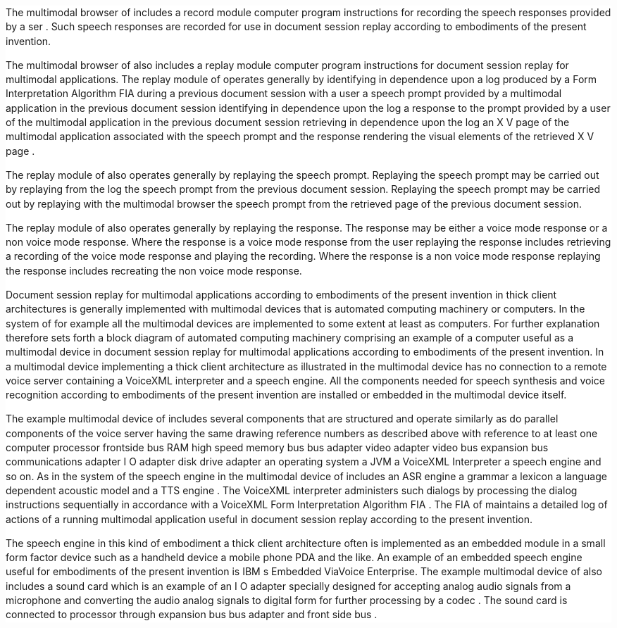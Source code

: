 The multimodal browser of includes a record module computer program instructions for recording the speech responses provided by a ser . Such speech responses are recorded for use in document session replay according to embodiments of the present invention.

The multimodal browser of also includes a replay module computer program instructions for document session replay for multimodal applications. The replay module of operates generally by identifying in dependence upon a log produced by a Form Interpretation Algorithm FIA during a previous document session with a user a speech prompt provided by a multimodal application in the previous document session identifying in dependence upon the log a response to the prompt provided by a user of the multimodal application in the previous document session retrieving in dependence upon the log an X V page of the multimodal application associated with the speech prompt and the response rendering the visual elements of the retrieved X V page .

The replay module of also operates generally by replaying the speech prompt. Replaying the speech prompt may be carried out by replaying from the log the speech prompt from the previous document session. Replaying the speech prompt may be carried out by replaying with the multimodal browser the speech prompt from the retrieved page of the previous document session.

The replay module of also operates generally by replaying the response. The response may be either a voice mode response or a non voice mode response. Where the response is a voice mode response from the user replaying the response includes retrieving a recording of the voice mode response and playing the recording. Where the response is a non voice mode response replaying the response includes recreating the non voice mode response.

Document session replay for multimodal applications according to embodiments of the present invention in thick client architectures is generally implemented with multimodal devices that is automated computing machinery or computers. In the system of for example all the multimodal devices are implemented to some extent at least as computers. For further explanation therefore sets forth a block diagram of automated computing machinery comprising an example of a computer useful as a multimodal device in document session replay for multimodal applications according to embodiments of the present invention. In a multimodal device implementing a thick client architecture as illustrated in the multimodal device has no connection to a remote voice server containing a VoiceXML interpreter and a speech engine. All the components needed for speech synthesis and voice recognition according to embodiments of the present invention are installed or embedded in the multimodal device itself.

The example multimodal device of includes several components that are structured and operate similarly as do parallel components of the voice server having the same drawing reference numbers as described above with reference to at least one computer processor frontside bus RAM high speed memory bus bus adapter video adapter video bus expansion bus communications adapter I O adapter disk drive adapter an operating system a JVM a VoiceXML Interpreter a speech engine and so on. As in the system of the speech engine in the multimodal device of includes an ASR engine a grammar a lexicon a language dependent acoustic model and a TTS engine . The VoiceXML interpreter administers such dialogs by processing the dialog instructions sequentially in accordance with a VoiceXML Form Interpretation Algorithm FIA . The FIA of maintains a detailed log of actions of a running multimodal application useful in document session replay according to the present invention.

The speech engine in this kind of embodiment a thick client architecture often is implemented as an embedded module in a small form factor device such as a handheld device a mobile phone PDA and the like. An example of an embedded speech engine useful for embodiments of the present invention is IBM s Embedded ViaVoice Enterprise. The example multimodal device of also includes a sound card which is an example of an I O adapter specially designed for accepting analog audio signals from a microphone and converting the audio analog signals to digital form for further processing by a codec . The sound card is connected to processor through expansion bus bus adapter and front side bus .
